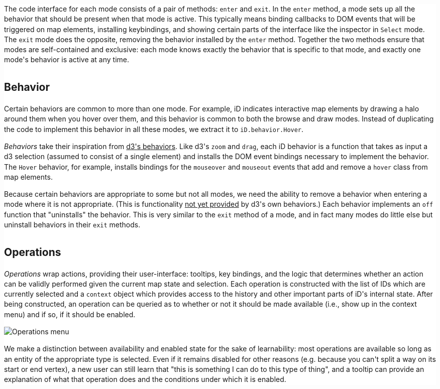 The code interface for each mode consists of a pair of methods: `enter` and
`exit`. In the `enter` method, a mode sets up all the behavior that should be
present when that mode is active. This typically means binding callbacks to
DOM events that will be triggered on map elements, installing keybindings, and
showing certain parts of the interface like the inspector in `Select` mode.
The `exit` mode does the opposite, removing the behavior installed by the
`enter` method. Together the two methods ensure that modes are self-contained
and exclusive: each mode knows exactly the behavior that is specific to that
mode, and exactly one mode's behavior is active at any time.

## Behavior

Certain behaviors are common to more than one mode. For example, iD indicates
interactive map elements by drawing a halo around them when you hover over
them, and this behavior is common to both the browse and draw modes. Instead
of duplicating the code to implement this behavior in all these modes, we
extract it to `iD.behavior.Hover`.

_Behaviors_ take their inspiration from [d3's
behaviors](https://github.com/mbostock/d3/wiki/Behaviors). Like d3's `zoom`
and `drag`, each iD behavior is a function that takes as input a d3 selection
(assumed to consist of a single element) and installs the DOM event bindings
necessary to implement the behavior. The `Hover` behavior, for example,
installs bindings for the `mouseover` and `mouseout` events that add and
remove a `hover` class from map elements.

Because certain behaviors are appropriate to some but not all modes, we need
the ability to remove a behavior when entering a mode where it is not
appropriate. (This is functionality [not yet
provided](https://github.com/mbostock/d3/issues/894) by d3's own behaviors.)
Each behavior implements an `off` function that "uninstalls" the behavior.
This is very similar to the `exit` method of a mode, and in fact many modes do
little else but uninstall behaviors in their `exit` methods.

## Operations

_Operations_ wrap actions, providing their user-interface: tooltips, key
bindings, and the logic that determines whether an action can be validly
performed given the current map state and selection. Each operation is
constructed with the list of IDs which are currently selected and a `context`
object which provides access to the history and other important parts of iD's
internal state. After being constructed, an operation can be queried as to
whether or not it should be made available (i.e., show up in the context menu)
and if so, if it should be enabled.

![Operations menu](docs/img/operations.png)

We make a distinction between availability and enabled state for the sake of
learnability: most operations are available so long as an entity of the
appropriate type is selected. Even if it remains disabled for other reasons
(e.g. because you can't split a way on its start or end vertex), a new user
can still learn that "this is something I can do to this type of thing", and a
tooltip can provide an explanation of what that operation does and the
conditions under which it is enabled.
